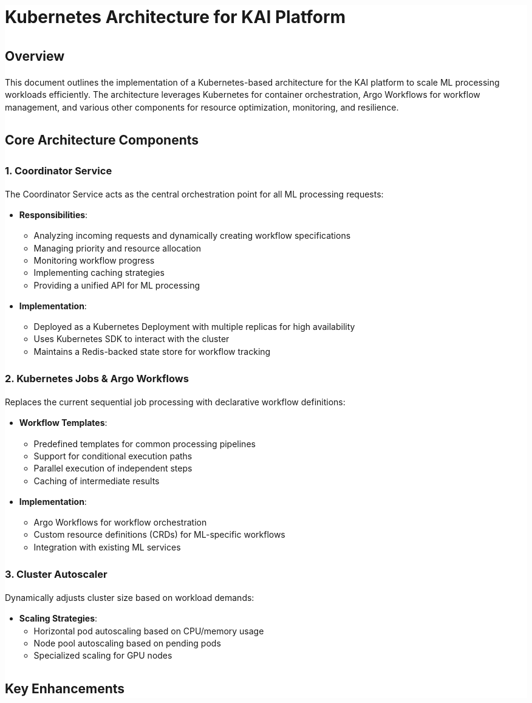 # Kubernetes Architecture for KAI Platform

## Overview

This document outlines the implementation of a Kubernetes-based architecture for the KAI platform to scale ML processing workloads efficiently. The architecture leverages Kubernetes for container orchestration, Argo Workflows for workflow management, and various other components for resource optimization, monitoring, and resilience.

## Core Architecture Components

### 1. Coordinator Service

The Coordinator Service acts as the central orchestration point for all ML processing requests:

- **Responsibilities**:
  - Analyzing incoming requests and dynamically creating workflow specifications
  - Managing priority and resource allocation
  - Monitoring workflow progress
  - Implementing caching strategies
  - Providing a unified API for ML processing

- **Implementation**:
  - Deployed as a Kubernetes Deployment with multiple replicas for high availability
  - Uses Kubernetes SDK to interact with the cluster
  - Maintains a Redis-backed state store for workflow tracking

### 2. Kubernetes Jobs & Argo Workflows

Replaces the current sequential job processing with declarative workflow definitions:

- **Workflow Templates**:
  - Predefined templates for common processing pipelines
  - Support for conditional execution paths
  - Parallel execution of independent steps
  - Caching of intermediate results

- **Implementation**:
  - Argo Workflows for workflow orchestration
  - Custom resource definitions (CRDs) for ML-specific workflows
  - Integration with existing ML services

### 3. Cluster Autoscaler

Dynamically adjusts cluster size based on workload demands:

- **Scaling Strategies**:
  - Horizontal pod autoscaling based on CPU/memory usage
  - Node pool autoscaling based on pending pods
  - Specialized scaling for GPU nodes

## Key Enhancements

